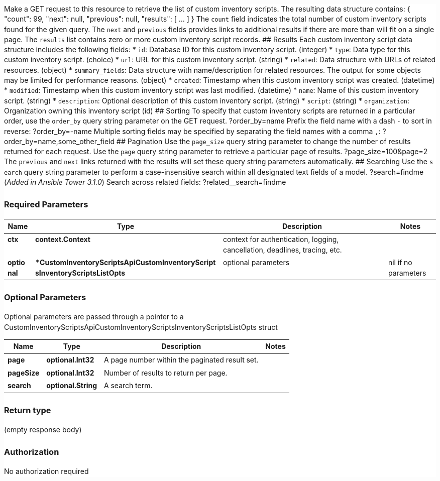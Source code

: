  Make a GET request to this resource to retrieve the list of custom inventory scripts.  The resulting data structure contains:      {         \"count\": 99,         \"next\": null,         \"previous\": null,         \"results\": [             ...         ]     }  The `count` field indicates the total number of custom inventory scripts found for the given query.  The `next` and `previous` fields provides links to additional results if there are more than will fit on a single page.  The `results` list contains zero or more custom inventory script records.    ## Results  Each custom inventory script data structure includes the following fields:  * `id`: Database ID for this custom inventory script. (integer) * `type`: Data type for this custom inventory script. (choice) * `url`: URL for this custom inventory script. (string) * `related`: Data structure with URLs of related resources. (object) * `summary_fields`: Data structure with name/description for related resources.  The output for some objects may be limited for performance reasons. (object) * `created`: Timestamp when this custom inventory script was created. (datetime) * `modified`: Timestamp when this custom inventory script was last modified. (datetime) * `name`: Name of this custom inventory script. (string) * `description`: Optional description of this custom inventory script. (string) * `script`:  (string) * `organization`: Organization owning this inventory script (id)    ## Sorting  To specify that custom inventory scripts are returned in a particular order, use the `order_by` query string parameter on the GET request.      ?order_by=name  Prefix the field name with a dash `-` to sort in reverse:      ?order_by=-name  Multiple sorting fields may be specified by separating the field names with a comma `,`:      ?order_by=name,some_other_field  ## Pagination  Use the `page_size` query string parameter to change the number of results returned for each request.  Use the `page` query string parameter to retrieve a particular page of results.      ?page_size=100&page=2  The `previous` and `next` links returned with the results will set these query string parameters automatically.  ## Searching  Use the `search` query string parameter to perform a case-insensitive search within all designated text fields of a model.      ?search=findme  (_Added in Ansible Tower 3.1.0_) Search across related fields:      ?related__search=findme

### Required Parameters

Name | Type | Description  | Notes
------------- | ------------- | ------------- | -------------
 **ctx** | **context.Context** | context for authentication, logging, cancellation, deadlines, tracing, etc.
 **optional** | ***CustomInventoryScriptsApiCustomInventoryScriptsInventoryScriptsListOpts** | optional parameters | nil if no parameters

### Optional Parameters
Optional parameters are passed through a pointer to a CustomInventoryScriptsApiCustomInventoryScriptsInventoryScriptsListOpts struct

Name | Type | Description  | Notes
------------- | ------------- | ------------- | -------------
 **page** | **optional.Int32**| A page number within the paginated result set. | 
 **pageSize** | **optional.Int32**| Number of results to return per page. | 
 **search** | **optional.String**| A search term. | 

### Return type

 (empty response body)

### Authorization

No authorization required
